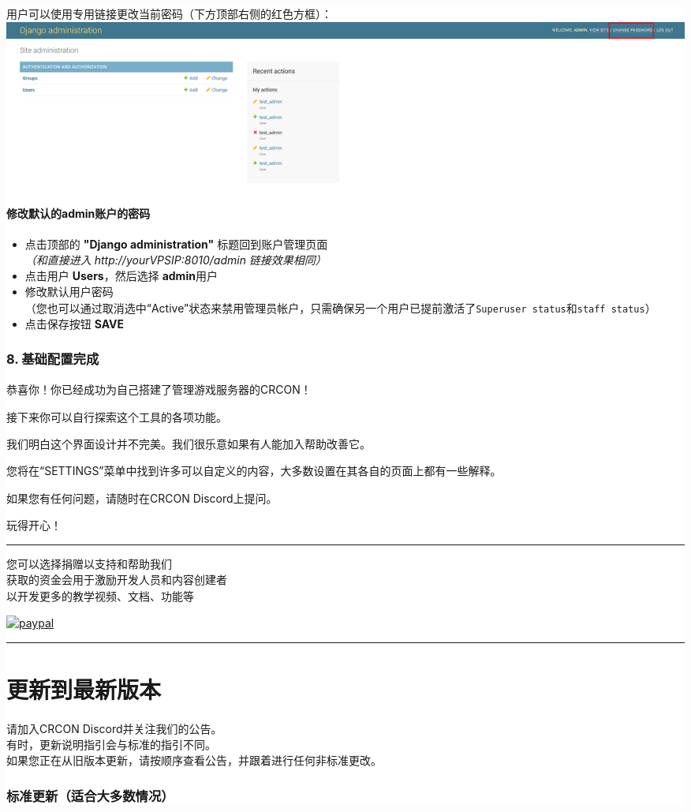 用户可以使用专用链接更改当前密码（下方顶部右侧的红色方框）：  
![](images/readme_admin_password_1.png)

#### 修改默认的admin账户的密码

- 点击顶部的 **"Django administration"** 标题回到账户管理页面  
*（和直接进入 http://yourVPSIP:8010/admin 链接效果相同）*
- 点击用户 **Users**，然后选择 **admin**用户
- 修改默认用户密码  
（您也可以通过取消选中“Active”状态来禁用管理员帐户，只需确保另一个用户已提前激活了`Superuser status`和`staff status`）
- 点击保存按钮 **SAVE**

### 8. 基础配置完成

恭喜你！你已经成功为自己搭建了管理游戏服务器的CRCON！

接下来你可以自行探索这个工具的各项功能。

我们明白这个界面设计并不完美。我们很乐意如果有人能加入帮助改善它。

您将在“SETTINGS”菜单中找到许多可以自定义的内容，大多数设置在其各自的页面上都有一些解释。

如果您有任何问题，请随时在CRCON Discord上提问。

玩得开心！

---

您可以选择捐赠以支持和帮助我们  
获取的资金会用于激励开发人员和内容创建者  
以开发更多的教学视频、文档、功能等

[![paypal](https://www.paypalobjects.com/en_US/i/btn/btn_donateCC_LG.gif)](https://www.paypal.com/donate?hosted_button_id=56MYGQ2966V7J)

---

# 更新到最新版本

请加入CRCON Discord并关注我们的公告。  
有时，更新说明指引会与标准的指引不同。  
如果您正在从旧版本更新，请按顺序查看公告，并跟着进行任何非标准更改。

### 标准更新（适合大多数情况）
